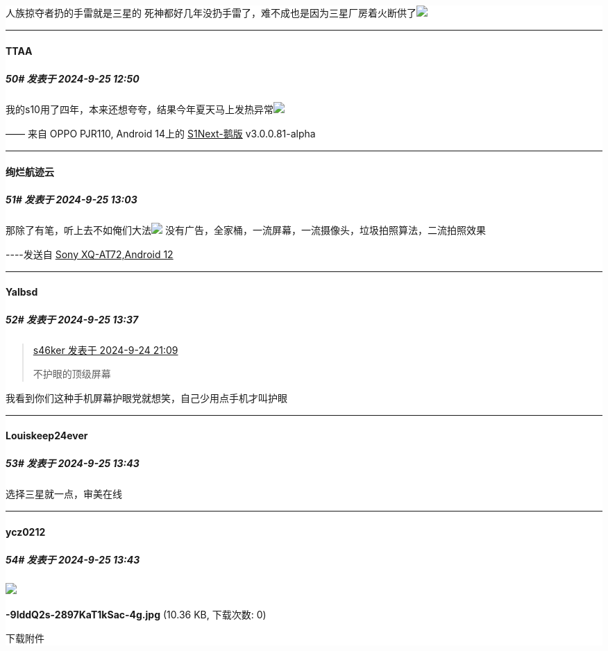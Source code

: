 人族掠夺者扔的手雷就是三星的</blockquote>
死神都好几年没扔手雷了，难不成也是因为三星厂房着火断供了<img src="https://static.saraba1st.com/image/smiley/face2017/220.png" referrerpolicy="no-referrer">


*****

####  TTAA  
##### 50#       发表于 2024-9-25 12:50

我的s10用了四年，本来还想夸夸，结果今年夏天马上发热异常<img src="https://static.saraba1st.com/image/smiley/face2017/068.png" referrerpolicy="no-referrer">

—— 来自 OPPO PJR110, Android 14上的 [S1Next-鹅版](https://github.com/ykrank/S1-Next/releases) v3.0.0.81-alpha


*****

####  绚烂航迹云  
##### 51#       发表于 2024-9-25 13:03

那除了有笔，听上去不如俺们大法<img src="https://static.saraba1st.com/image/smiley/face2017/067.png" referrerpolicy="no-referrer">
没有广告，全家桶，一流屏幕，一流摄像头，垃圾拍照算法，二流拍照效果

----发送自 [Sony XQ-AT72,Android 12](http://stage1.5j4m.com/?1.38)


*****

####  Yalbsd  
##### 52#       发表于 2024-9-25 13:37

<blockquote><a href="httphttps://bbs.saraba1st.com/2b/forum.php?mod=redirect&amp;goto=findpost&amp;pid=66294380&amp;ptid=2200745" target="_blank">s46ker 发表于 2024-9-24 21:09</a>

不护眼的顶级屏幕</blockquote>
我看到你们这种手机屏幕护眼党就想笑，自己少用点手机才叫护眼


*****

####  Louiskeep24ever  
##### 53#       发表于 2024-9-25 13:43

选择三星就一点，审美在线

*****

####  ycz0212  
##### 54#       发表于 2024-9-25 13:43

<img src="https://img.saraba1st.com/forum/202409/25/134234x2552l5l2lttl5l2.jpg" referrerpolicy="no-referrer">

<strong>-9lddQ2s-2897KaT1kSac-4g.jpg</strong> (10.36 KB, 下载次数: 0)

下载附件
